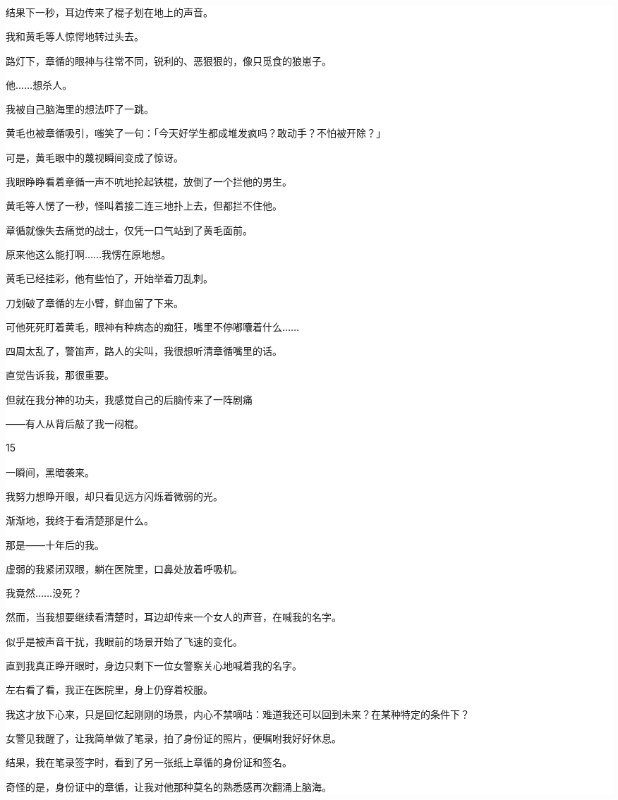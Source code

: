 结果下一秒，耳边传来了棍子划在地上的声音。

我和黄毛等人惊愕地转过头去。

路灯下，章循的眼神与往常不同，锐利的、恶狠狠的，像只觅食的狼崽子。

他……想杀人。

我被自己脑海里的想法吓了一跳。

黄毛也被章循吸引，嗤笑了一句：「今天好学生都成堆发疯吗？敢动手？不怕被开除？」

可是，黄毛眼中的蔑视瞬间变成了惊讶。

我眼睁睁看着章循一声不吭地抡起铁棍，放倒了一个拦他的男生。

黄毛等人愣了一秒，怪叫着接二连三地扑上去，但都拦不住他。

章循就像失去痛觉的战士，仅凭一口气站到了黄毛面前。

原来他这么能打啊……我愣在原地想。

黄毛已经挂彩，他有些怕了，开始举着刀乱刺。

刀划破了章循的左小臂，鲜血留了下来。

可他死死盯着黄毛，眼神有种病态的痴狂，嘴里不停嘟囔着什么……

四周太乱了，警笛声，路人的尖叫，我很想听清章循嘴里的话。

直觉告诉我，那很重要。

但就在我分神的功夫，我感觉自己的后脑传来了一阵剧痛

——有人从背后敲了我一闷棍。

15

一瞬间，黑暗袭来。

我努力想睁开眼，却只看见远方闪烁着微弱的光。

渐渐地，我终于看清楚那是什么。

那是——十年后的我。

虚弱的我紧闭双眼，躺在医院里，口鼻处放着呼吸机。

我竟然……没死？

然而，当我想要继续看清楚时，耳边却传来一个女人的声音，在喊我的名字。

似乎是被声音干扰，我眼前的场景开始了飞速的变化。

直到我真正睁开眼时，身边只剩下一位女警察关心地喊着我的名字。

左右看了看，我正在医院里，身上仍穿着校服。

我这才放下心来，只是回忆起刚刚的场景，内心不禁嘀咕：难道我还可以回到未来？在某种特定的条件下？

女警见我醒了，让我简单做了笔录，拍了身份证的照片，便嘱咐我好好休息。

结果，我在笔录签字时，看到了另一张纸上章循的身份证和签名。

奇怪的是，身份证中的章循，让我对他那种莫名的熟悉感再次翻涌上脑海。
